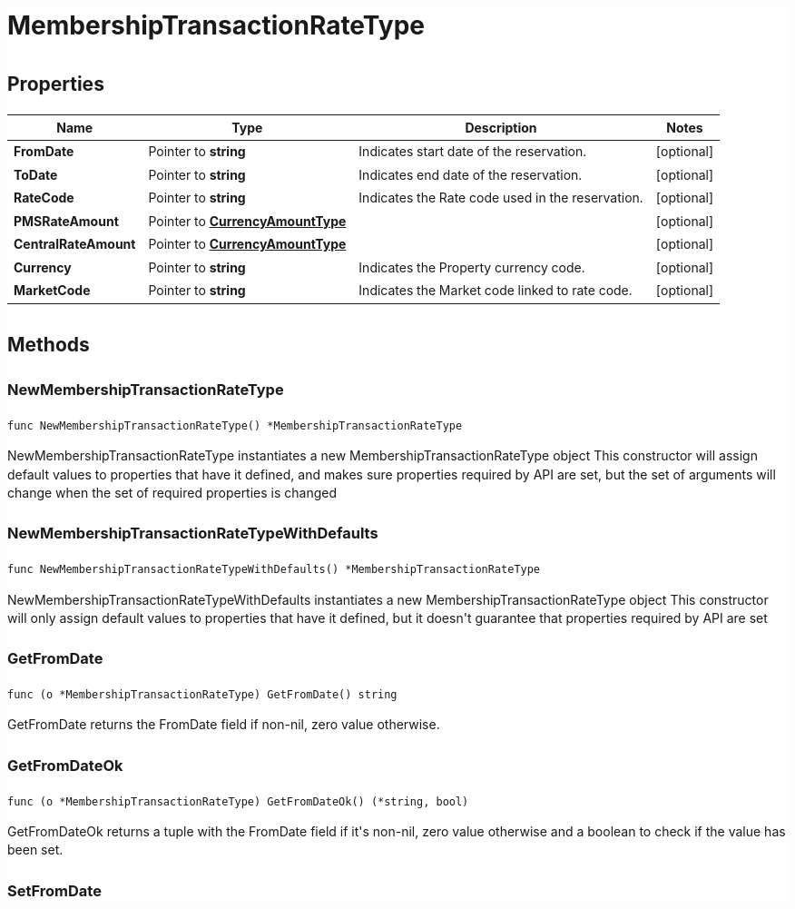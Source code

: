 # MembershipTransactionRateType

## Properties

Name | Type | Description | Notes
------------ | ------------- | ------------- | -------------
**FromDate** | Pointer to **string** | Indicates start date of the reservation. | [optional] 
**ToDate** | Pointer to **string** | Indicates end date of the reservation. | [optional] 
**RateCode** | Pointer to **string** | Indicates the Rate code used in the reservation. | [optional] 
**PMSRateAmount** | Pointer to [**CurrencyAmountType**](CurrencyAmountType.md) |  | [optional] 
**CentralRateAmount** | Pointer to [**CurrencyAmountType**](CurrencyAmountType.md) |  | [optional] 
**Currency** | Pointer to **string** | Indicates the Property currency code. | [optional] 
**MarketCode** | Pointer to **string** | Indicates the Market code linked to rate code. | [optional] 

## Methods

### NewMembershipTransactionRateType

`func NewMembershipTransactionRateType() *MembershipTransactionRateType`

NewMembershipTransactionRateType instantiates a new MembershipTransactionRateType object
This constructor will assign default values to properties that have it defined,
and makes sure properties required by API are set, but the set of arguments
will change when the set of required properties is changed

### NewMembershipTransactionRateTypeWithDefaults

`func NewMembershipTransactionRateTypeWithDefaults() *MembershipTransactionRateType`

NewMembershipTransactionRateTypeWithDefaults instantiates a new MembershipTransactionRateType object
This constructor will only assign default values to properties that have it defined,
but it doesn't guarantee that properties required by API are set

### GetFromDate

`func (o *MembershipTransactionRateType) GetFromDate() string`

GetFromDate returns the FromDate field if non-nil, zero value otherwise.

### GetFromDateOk

`func (o *MembershipTransactionRateType) GetFromDateOk() (*string, bool)`

GetFromDateOk returns a tuple with the FromDate field if it's non-nil, zero value otherwise
and a boolean to check if the value has been set.

### SetFromDate
